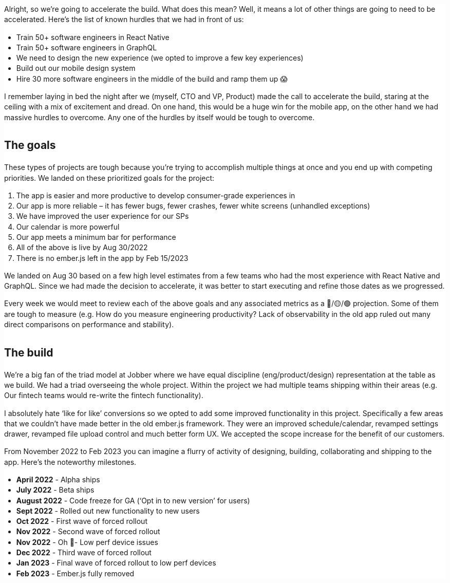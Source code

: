 Alright, so we’re going to accelerate the build. What does this mean? Well, it means a lot of other things are going to need to be accelerated. Here’s the list of known hurdles that we had in front of us:

* Train 50+ software engineers in React Native
* Train 50+ software engineers in GraphQL
* We need to design the new experience (we opted to improve a few key experiences)
* Build out our mobile design system
* Hire 30 more software engineers in the middle of the build and ramp them up 😱

I remember laying in bed the night after we (myself, CTO and VP, Product)  made the call to accelerate the build, staring at the ceiling with a mix of excitement and dread. On one hand, this would be a huge win for the mobile app, on the other hand we had massive hurdles to overcome. Any one of the hurdles by itself would be tough to overcome. 

## The goals

These types of projects are tough because you’re trying to accomplish multiple things at once and you end up with competing priorities. We landed on these prioritized goals for the project:

1. The app is easier and more productive to develop consumer-grade experiences in
2. Our app is more reliable – it has fewer bugs, fewer crashes, fewer white screens (unhandled exceptions)
3. We have improved the user experience for our SPs
4. Our calendar is more powerful
5. Our app meets a minimum bar for performance
6. All of the above is live by Aug 30/2022
7. There is no ember.js left in the app by Feb 15/2023

We landed on Aug 30 based on a few high level estimates from a few teams who had the most experience with React Native and GraphQL. Since we had made the decision to accelerate, it was better to start executing and refine those dates as we progressed.

Every week we would meet to review each of the above goals and any associated metrics as a 🔴/🟡/🟢 projection. Some of them are tough to measure (e.g. How do you measure engineering productivity? Lack of observability in the old app ruled out many direct comparisons on performance and stability).

## The build

We’re a big fan of the triad model at Jobber where we have equal discipline (eng/product/design) representation at the table as we build. We had a triad overseeing the whole project. Within the project we had multiple teams shipping within their areas (e.g. Our fintech teams would re-write the fintech functionality). 

I absolutely hate ‘like for like’ conversions so we opted to add some improved functionality in this project. Specifically a few areas that we couldn’t have made better in the old ember.js framework. They were an improved schedule/calendar, revamped settings drawer, revamped file upload control and much better form UX. We accepted the scope increase for the benefit of our customers.

From November 2022 to Feb 2023 you can imagine a flurry of activity of designing, building, collaborating and shipping to the app. Here’s the noteworthy milestones.

* **April 2022** - Alpha ships 
* **July 2022** - Beta ships
* **August 2022** - Code freeze for GA (‘Opt in to new version’ for users)
* **Sept 2022** - Rolled out new functionality to new users
* **Oct 2022** - First wave of forced rollout
* **Nov 2022** - Second wave of forced rollout
* **Nov 2022** - Oh 💩- Low perf device issues
* **Dec 2022** - Third wave of forced rollout
* **Jan 2023** - Final wave of forced rollout to low perf devices
* **Feb 2023** - Ember.js fully removed

